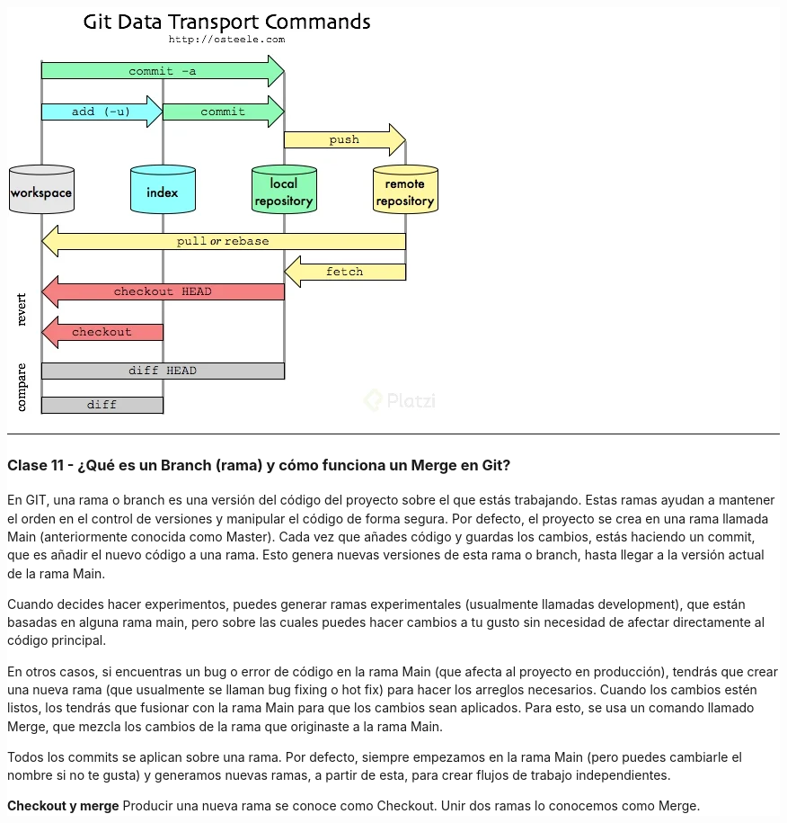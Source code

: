 ![10_Que_es_el_staging_y_los_repositorios_Ciclo_basico_de_trabajo_en_Git_05](src/Curso_profesional_de_Git_y_GitHub/10_Que_es_el_staging_y_los_repositorios_Ciclo_basico_de_trabajo_en_Git_05.webp)

---

### Clase 11 - ¿Qué es un Branch (rama) y cómo funciona un Merge en Git?
En GIT, una rama o branch es una versión del código del proyecto sobre el que estás trabajando. Estas ramas ayudan a mantener el orden en el control de versiones y manipular el código de
forma segura.
Por defecto, el proyecto se crea en una rama llamada Main (anteriormente conocida como Master). Cada vez que añades código y guardas los cambios, estás haciendo un commit, que es añadir el
nuevo código a una rama. Esto genera nuevas versiones de esta rama o branch, hasta llegar a la versión actual de la rama Main.

Cuando decides hacer experimentos, puedes generar ramas experimentales (usualmente llamadas development), que están basadas en alguna rama main, pero sobre las cuales puedes hacer cambios
a tu gusto sin necesidad de afectar directamente al código principal.

En otros casos, si encuentras un bug o error de código en la rama Main (que afecta al proyecto en producción), tendrás que crear una nueva rama (que usualmente se llaman bug fixing o hot
fix) para hacer los arreglos necesarios. Cuando los cambios estén listos, los tendrás que fusionar con la rama Main para que los cambios sean aplicados. Para esto, se usa un comando
llamado Merge, que mezcla los cambios de la rama que originaste a la rama Main.

Todos los commits se aplican sobre una rama. Por defecto, siempre empezamos en la rama Main (pero puedes cambiarle el nombre si no te gusta) y generamos nuevas ramas, a partir de esta,
para crear flujos de trabajo independientes.

**Checkout y merge**
Producir una nueva rama se conoce como Checkout. Unir dos ramas lo conocemos como Merge.
